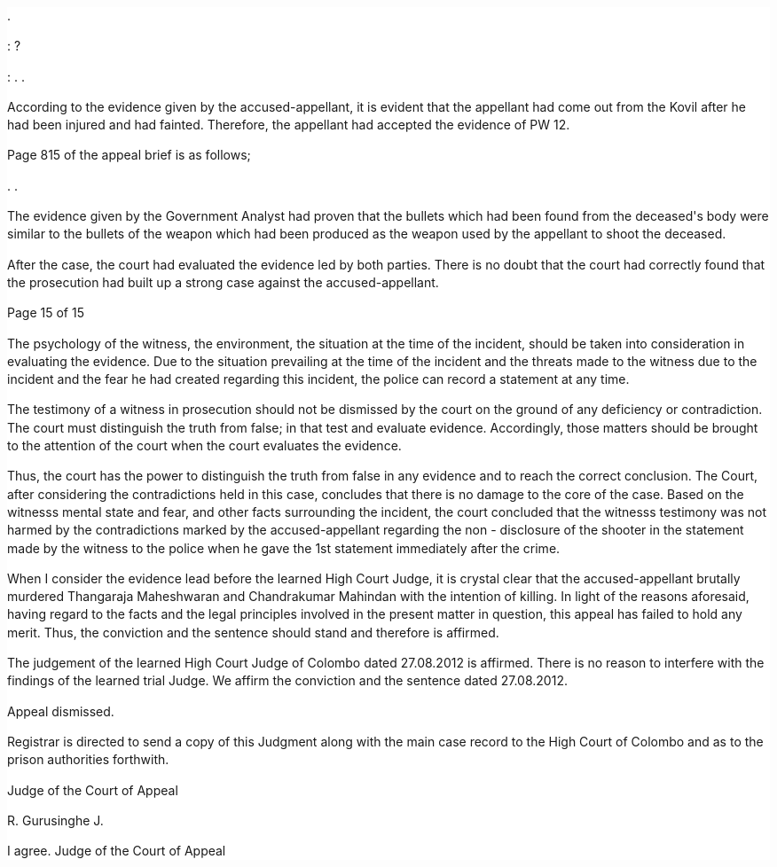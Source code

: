 .

: ?

: . .

According to the evidence given by the accused-appellant, it is evident that the appellant had come out from the Kovil after he had been injured and had fainted. Therefore, the appellant had accepted the evidence of PW 12.

Page 815 of the appeal brief is as follows;

. .

The evidence given by the Government Analyst had proven that the bullets which had been found from the deceased's body were similar to the bullets of the weapon which had been produced as the weapon used by the appellant to shoot the deceased.

After the case, the court had evaluated the evidence led by both parties. There is no doubt that the court had correctly found that the prosecution had built up a strong case against the accused-appellant.

Page 15 of 15

The psychology of the witness, the environment, the situation at the time of the incident, should be taken into consideration in evaluating the evidence. Due to the situation prevailing at the time of the incident and the threats made to the witness due to the incident and the fear he had created regarding this incident, the police can record a statement at any time.

The testimony of a witness in prosecution should not be dismissed by the court on the ground of any deficiency or contradiction. The court must distinguish the truth from false; in that test and evaluate evidence. Accordingly, those matters should be brought to the attention of the court when the court evaluates the evidence.

Thus, the court has the power to distinguish the truth from false in any evidence and to reach the correct conclusion. The Court, after considering the contradictions held in this case, concludes that there is no damage to the core of the case. Based on the witnesss mental state and fear, and other facts surrounding the incident, the court concluded that the witnesss testimony was not harmed by the contradictions marked by the accused-appellant regarding the non - disclosure of the shooter in the statement made by the witness to the police when he gave the 1st statement immediately after the crime.

When I consider the evidence lead before the learned High Court Judge, it is crystal clear that the accused-appellant brutally murdered Thangaraja Maheshwaran and Chandrakumar Mahindan with the intention of killing. In light of the reasons aforesaid, having regard to the facts and the legal principles involved in the present matter in question, this appeal has failed to hold any merit. Thus, the conviction and the sentence should stand and therefore is affirmed.

The judgement of the learned High Court Judge of Colombo dated 27.08.2012 is affirmed. There is no reason to interfere with the findings of the learned trial Judge. We affirm the conviction and the sentence dated 27.08.2012.

Appeal dismissed.

Registrar is directed to send a copy of this Judgment along with the main case record to the High Court of Colombo and as to the prison authorities forthwith.

Judge of the Court of Appeal

R. Gurusinghe J.

I agree. Judge of the Court of Appeal